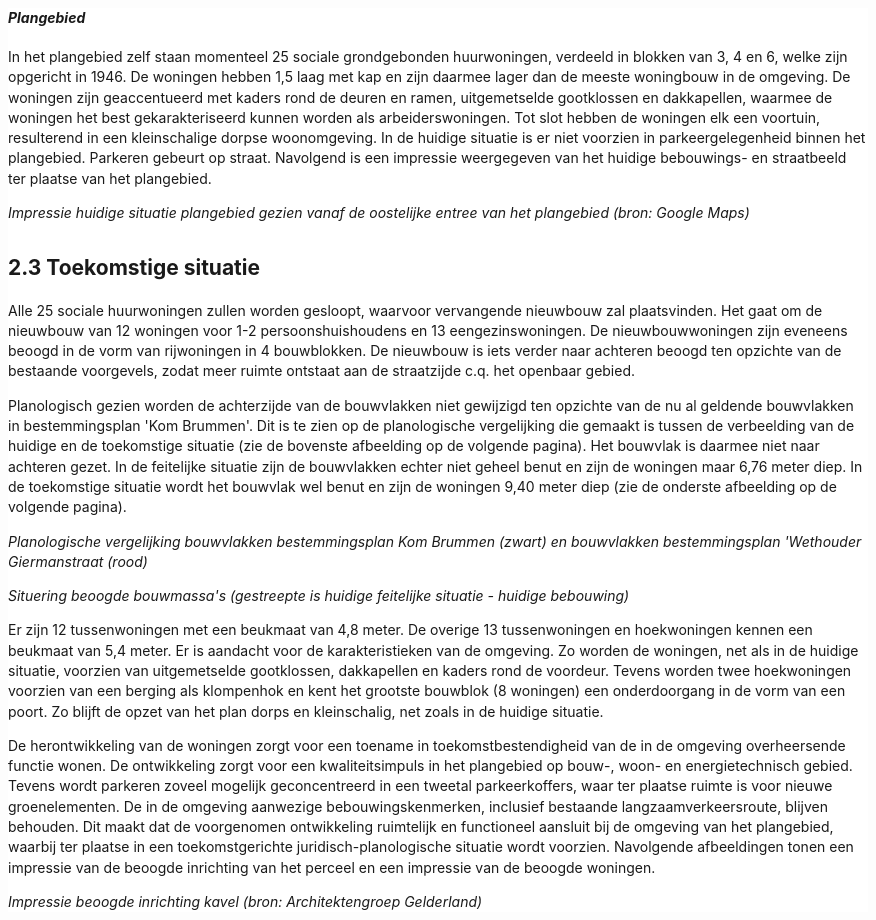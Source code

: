 #### *Plangebied*

In het plangebied zelf staan momenteel 25 sociale grondgebonden huurwoningen, verdeeld in blokken van 3, 4 en 6, welke zijn opgericht in 1946. De woningen hebben 1,5 laag met kap en zijn daarmee lager dan de meeste woningbouw in de omgeving. De woningen zijn geaccentueerd met kaders rond de deuren en ramen, uitgemetselde gootklossen en dakkapellen, waarmee de woningen het best gekarakteriseerd kunnen worden als arbeiderswoningen. Tot slot hebben de woningen elk een voortuin, resulterend in een kleinschalige dorpse woonomgeving. In de huidige situatie is er niet voorzien in parkeergelegenheid binnen het plangebied. Parkeren gebeurt op straat. Navolgend is een impressie weergegeven van het huidige bebouwings- en straatbeeld ter plaatse van het plangebied.

*Impressie huidige situatie plangebied gezien vanaf de oostelijke entree van het plangebied (bron: Google Maps)*

## **2.3 Toekomstige situatie**

Alle 25 sociale huurwoningen zullen worden gesloopt, waarvoor vervangende nieuwbouw zal plaatsvinden. Het gaat om de nieuwbouw van 12 woningen voor 1-2 persoonshuishoudens en 13 eengezinswoningen. De nieuwbouwwoningen zijn eveneens beoogd in de vorm van rijwoningen in 4 bouwblokken. De nieuwbouw is iets verder naar achteren beoogd ten opzichte van de bestaande voorgevels, zodat meer ruimte ontstaat aan de straatzijde c.q. het openbaar gebied.

Planologisch gezien worden de achterzijde van de bouwvlakken niet gewijzigd ten opzichte van de nu al geldende bouwvlakken in bestemmingsplan 'Kom Brummen'. Dit is te zien op de planologische vergelijking die gemaakt is tussen de verbeelding van de huidige en de toekomstige situatie (zie de bovenste afbeelding op de volgende pagina). Het bouwvlak is daarmee niet naar achteren gezet. In de feitelijke situatie zijn de bouwvlakken echter niet geheel benut en zijn de woningen maar 6,76 meter diep. In de toekomstige situatie wordt het bouwvlak wel benut en zijn de woningen 9,40 meter diep (zie de onderste afbeelding op de volgende pagina).

*Planologische vergelijking bouwvlakken bestemmingsplan Kom Brummen (zwart) en bouwvlakken bestemmingsplan 'Wethouder Giermanstraat (rood)*

*Situering beoogde bouwmassa's (gestreepte is huidige feitelijke situatie - huidige bebouwing)*

Er zijn 12 tussenwoningen met een beukmaat van 4,8 meter. De overige 13 tussenwoningen en hoekwoningen kennen een beukmaat van 5,4 meter. Er is aandacht voor de karakteristieken van de omgeving. Zo worden de woningen, net als in de huidige situatie, voorzien van uitgemetselde gootklossen, dakkapellen en kaders rond de voordeur. Tevens worden twee hoekwoningen voorzien van een berging als klompenhok en kent het grootste bouwblok (8 woningen) een onderdoorgang in de vorm van een poort. Zo blijft de opzet van het plan dorps en kleinschalig, net zoals in de huidige situatie.

De herontwikkeling van de woningen zorgt voor een toename in toekomstbestendigheid van de in de omgeving overheersende functie wonen. De ontwikkeling zorgt voor een kwaliteitsimpuls in het plangebied op bouw-, woon- en energietechnisch gebied. Tevens wordt parkeren zoveel mogelijk geconcentreerd in een tweetal parkeerkoffers, waar ter plaatse ruimte is voor nieuwe groenelementen. De in de omgeving aanwezige bebouwingskenmerken, inclusief bestaande langzaamverkeersroute, blijven behouden. Dit maakt dat de voorgenomen ontwikkeling ruimtelijk en functioneel aansluit bij de omgeving van het plangebied, waarbij ter plaatse in een toekomstgerichte juridisch-planologische situatie wordt voorzien. Navolgende afbeeldingen tonen een impressie van de beoogde inrichting van het perceel en een impressie van de beoogde woningen.

*Impressie beoogde inrichting kavel (bron: Architektengroep Gelderland)*

